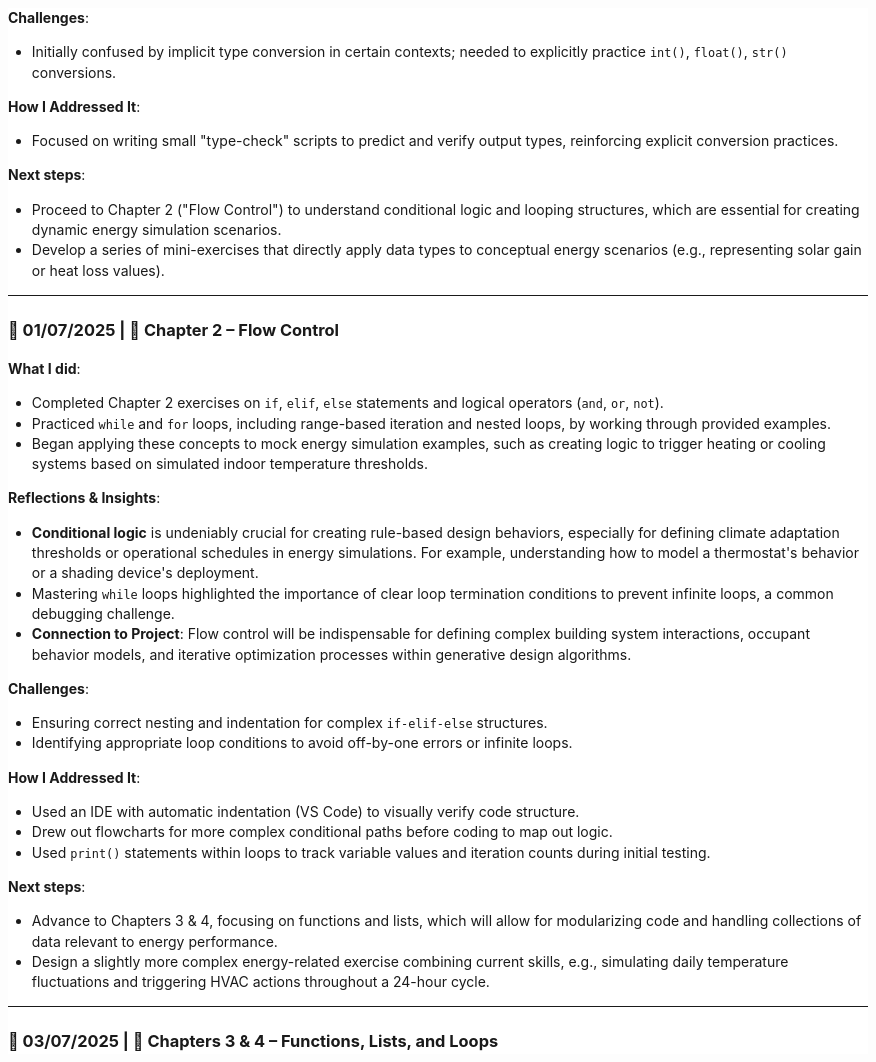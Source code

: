 **Challenges**:
* Initially confused by implicit type conversion in certain contexts; needed to explicitly practice `int()`, `float()`, `str()` conversions.

**How I Addressed It**:
* Focused on writing small "type-check" scripts to predict and verify output types, reinforcing explicit conversion practices.

**Next steps**:
* Proceed to Chapter 2 ("Flow Control") to understand conditional logic and looping structures, which are essential for creating dynamic energy simulation scenarios.
* Develop a series of mini-exercises that directly apply data types to conceptual energy scenarios (e.g., representing solar gain or heat loss values).

---

### 📆 01/07/2025 | 🔁 Chapter 2 – Flow Control

**What I did**:
* Completed Chapter 2 exercises on `if`, `elif`, `else` statements and logical operators (`and`, `or`, `not`).
* Practiced `while` and `for` loops, including range-based iteration and nested loops, by working through provided examples.
* Began applying these concepts to mock energy simulation examples, such as creating logic to trigger heating or cooling systems based on simulated indoor temperature thresholds.

**Reflections & Insights**:
* **Conditional logic** is undeniably crucial for creating rule-based design behaviors, especially for defining climate adaptation thresholds or operational schedules in energy simulations. For example, understanding how to model a thermostat's behavior or a shading device's deployment.
* Mastering `while` loops highlighted the importance of clear loop termination conditions to prevent infinite loops, a common debugging challenge.
* **Connection to Project**: Flow control will be indispensable for defining complex building system interactions, occupant behavior models, and iterative optimization processes within generative design algorithms.

**Challenges**:
* Ensuring correct nesting and indentation for complex `if-elif-else` structures.
* Identifying appropriate loop conditions to avoid off-by-one errors or infinite loops.

**How I Addressed It**:
* Used an IDE with automatic indentation (VS Code) to visually verify code structure.
* Drew out flowcharts for more complex conditional paths before coding to map out logic.
* Used `print()` statements within loops to track variable values and iteration counts during initial testing.

**Next steps**:
* Advance to Chapters 3 & 4, focusing on functions and lists, which will allow for modularizing code and handling collections of data relevant to energy performance.
* Design a slightly more complex energy-related exercise combining current skills, e.g., simulating daily temperature fluctuations and triggering HVAC actions throughout a 24-hour cycle.

---

### 📆 03/07/2025 | 📘 Chapters 3 & 4 – Functions, Lists, and Loops
